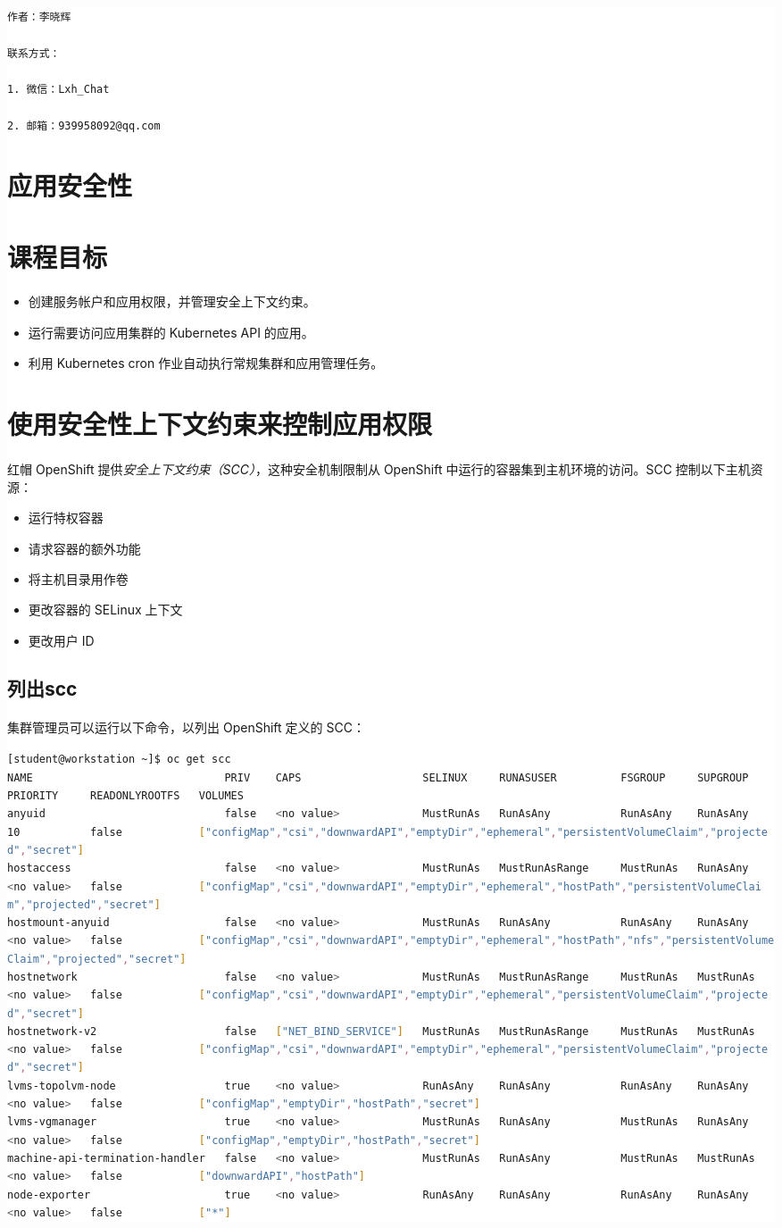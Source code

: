 ```text
作者：李晓辉

联系方式：

1. 微信：Lxh_Chat

2. 邮箱：939958092@qq.com 
```

# 应用安全性

# 课程目标

- 创建服务帐户和应用权限，并管理安全上下文约束。​

- 运行需要访问应用集群的 Kubernetes API 的应用。​

- 利用 Kubernetes cron 作业自动执行常规集群和应用管理任务。

# 使用安全性上下文约束来控制应用权限

红帽 OpenShift 提供​*安全上下文约束（SCC）*，这种安全机制限制从 OpenShift 中运行的容器集到主机环境的访问。​SCC 控制以下主机资源：

- 运行特权容器

- 请求容器的额外功能

- 将主机目录用作卷

- 更改容器的 SELinux 上下文

- 更改用户 ID

## 列出scc

集群管理员可以运行以下命令，以列出 OpenShift 定义的 SCC：

```bash
[student@workstation ~]$ oc get scc
NAME                              PRIV    CAPS                   SELINUX     RUNASUSER          FSGROUP     SUPGROUP    PRIORITY     READONLYROOTFS   VOLUMES
anyuid                            false   <no value>             MustRunAs   RunAsAny           RunAsAny    RunAsAny    10           false            ["configMap","csi","downwardAPI","emptyDir","ephemeral","persistentVolumeClaim","projected","secret"]
hostaccess                        false   <no value>             MustRunAs   MustRunAsRange     MustRunAs   RunAsAny    <no value>   false            ["configMap","csi","downwardAPI","emptyDir","ephemeral","hostPath","persistentVolumeClaim","projected","secret"]
hostmount-anyuid                  false   <no value>             MustRunAs   RunAsAny           RunAsAny    RunAsAny    <no value>   false            ["configMap","csi","downwardAPI","emptyDir","ephemeral","hostPath","nfs","persistentVolumeClaim","projected","secret"]
hostnetwork                       false   <no value>             MustRunAs   MustRunAsRange     MustRunAs   MustRunAs   <no value>   false            ["configMap","csi","downwardAPI","emptyDir","ephemeral","persistentVolumeClaim","projected","secret"]
hostnetwork-v2                    false   ["NET_BIND_SERVICE"]   MustRunAs   MustRunAsRange     MustRunAs   MustRunAs   <no value>   false            ["configMap","csi","downwardAPI","emptyDir","ephemeral","persistentVolumeClaim","projected","secret"]
lvms-topolvm-node                 true    <no value>             RunAsAny    RunAsAny           RunAsAny    RunAsAny    <no value>   false            ["configMap","emptyDir","hostPath","secret"]
lvms-vgmanager                    true    <no value>             MustRunAs   RunAsAny           MustRunAs   RunAsAny    <no value>   false            ["configMap","emptyDir","hostPath","secret"]
machine-api-termination-handler   false   <no value>             MustRunAs   RunAsAny           MustRunAs   MustRunAs   <no value>   false            ["downwardAPI","hostPath"]
node-exporter                     true    <no value>             RunAsAny    RunAsAny           RunAsAny    RunAsAny    <no value>   false            ["*"]
```